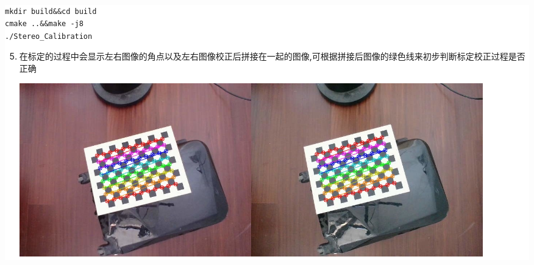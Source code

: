    ```
   mkdir build&&cd build
   cmake ..&&make -j8
   ./Stereo_Calibration
   ```
5. 在标定的过程中会显示左右图像的角点以及左右图像校正后拼接在一起的图像,可根据拼接后图像的绿色线来初步判断标定校正过程是否正确
   
   <img src="./resource/left_calib.jpg" alt="drawing" width="380"/><img src="./resource/right_calib.jpg" alt="drawing" width="380"/>